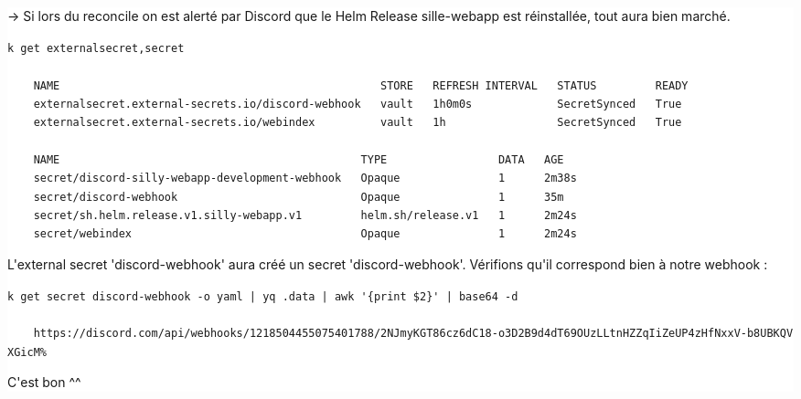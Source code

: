 -> Si lors du reconcile on est alerté par Discord que le Helm Release sille-webapp est réinstallée, tout aura bien marché.

    k get externalsecret,secret
    
        NAME                                                 STORE   REFRESH INTERVAL   STATUS         READY
        externalsecret.external-secrets.io/discord-webhook   vault   1h0m0s             SecretSynced   True
        externalsecret.external-secrets.io/webindex          vault   1h                 SecretSynced   True
        
        NAME                                              TYPE                 DATA   AGE
        secret/discord-silly-webapp-development-webhook   Opaque               1      2m38s
        secret/discord-webhook                            Opaque               1      35m
        secret/sh.helm.release.v1.silly-webapp.v1         helm.sh/release.v1   1      2m24s
        secret/webindex                                   Opaque               1      2m24s

L'external secret 'discord-webhook' aura créé un secret 'discord-webhook'.
Vérifions qu'il correspond bien à notre webhook :

    k get secret discord-webhook -o yaml | yq .data | awk '{print $2}' | base64 -d

        https://discord.com/api/webhooks/1218504455075401788/2NJmyKGT86cz6dC18-o3D2B9d4dT69OUzLLtnHZZqIiZeUP4zHfNxxV-b8UBKQVXGicM%

C'est bon ^^
